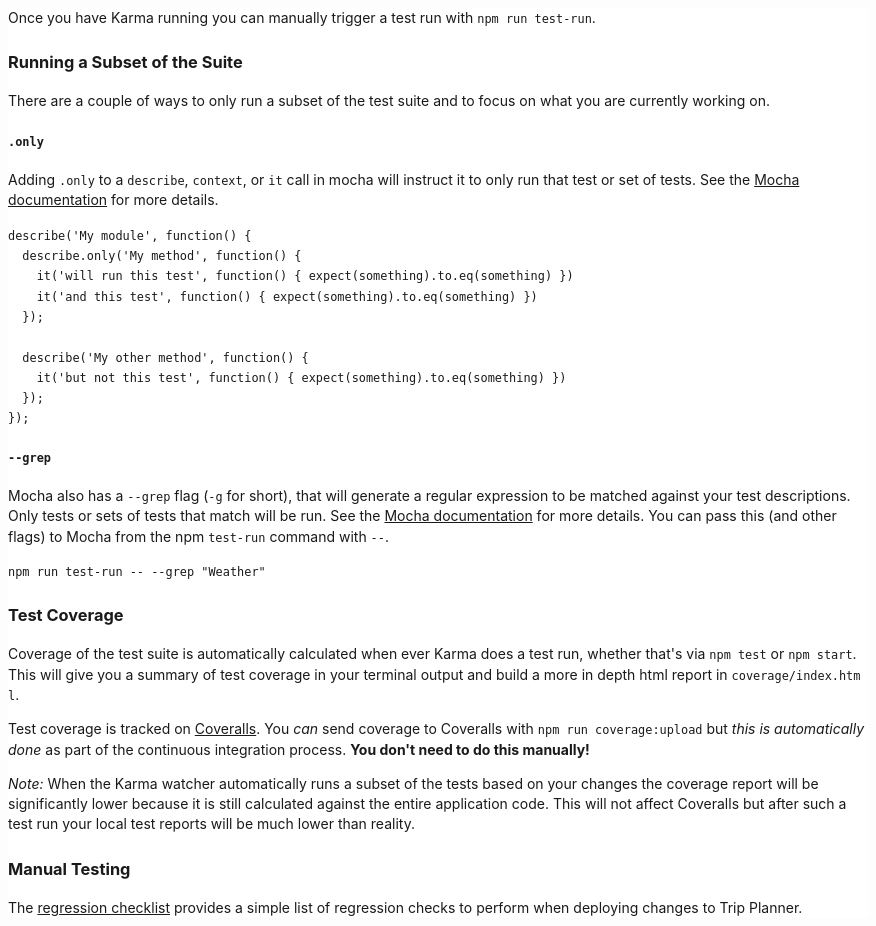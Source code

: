 Once you have Karma running you can manually trigger a test run with `npm run test-run`.


### Running a Subset of the Suite

There are a couple of ways to only run a subset of the test suite and to focus on what you are currently working on.

#### `.only`

Adding `.only` to a `describe`, `context`, or `it` call in mocha will instruct it to only run that test or set of tests. See the [Mocha documentation](https://mochajs.org#exclusive-tests) for more details.

```
describe('My module', function() {
  describe.only('My method', function() {
    it('will run this test', function() { expect(something).to.eq(something) })
    it('and this test', function() { expect(something).to.eq(something) })
  });

  describe('My other method', function() {
    it('but not this test', function() { expect(something).to.eq(something) })
  });
});
```

#### `--grep`

Mocha also has a `--grep` flag (`-g` for short), that will generate a regular expression to be matched against your test descriptions. Only tests or sets of tests that match will be run. See the [Mocha documentation](https://mochajs.org#g-grep-lt-pattern-gt) for more details. You can pass this (and other flags) to Mocha from the npm `test-run` command with `--`.

```
npm run test-run -- --grep "Weather"
```

### Test Coverage

Coverage of the test suite is automatically calculated when ever Karma does a test run, whether that's via `npm test` or `npm start`. This will give you a summary of test coverage in your terminal output and build a more in depth html report in `coverage/index.html`.

Test coverage is tracked on [Coveralls](https://coveralls.io/github/holidayextras/trip-planner). You *can* send coverage to Coveralls with `npm run coverage:upload` but *this is automatically done* as part of the continuous integration process. **You don't need to do this manually!**

*Note:* When the Karma watcher automatically runs a subset of the tests based on your changes the coverage report will be significantly lower because it is still calculated against the entire application code. This will not affect Coveralls but after such a test run your local test reports will be much lower than reality.

### Manual Testing
The [regression checklist](https://github.com/holidayextras/trip-planner/blob/checklist/docs/regression-checklist.md) provides a simple list of regression checks to perform when deploying changes to Trip Planner.
